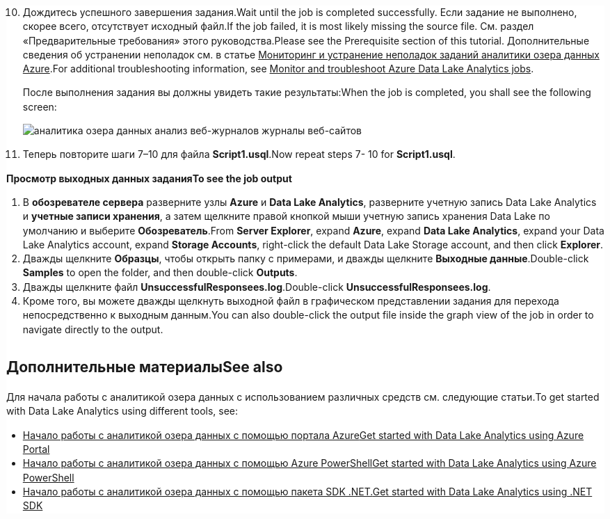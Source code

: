 10. <span data-ttu-id="d2ddb-152">Дождитесь успешного завершения задания.</span><span class="sxs-lookup"><span data-stu-id="d2ddb-152">Wait until the job is completed successfully.</span></span>  <span data-ttu-id="d2ddb-153">Если задание не выполнено, скорее всего, отсутствует исходный файл.</span><span class="sxs-lookup"><span data-stu-id="d2ddb-153">If the job failed, it is most likely missing the source file.</span></span>  <span data-ttu-id="d2ddb-154">См. раздел «Предварительные требования» этого руководства.</span><span class="sxs-lookup"><span data-stu-id="d2ddb-154">Please see the Prerequisite section of this tutorial.</span></span> <span data-ttu-id="d2ddb-155">Дополнительные сведения об устранении неполадок см. в статье [Мониторинг и устранение неполадок заданий аналитики озера данных Azure](data-lake-analytics-monitor-and-troubleshoot-jobs-tutorial.md).</span><span class="sxs-lookup"><span data-stu-id="d2ddb-155">For additional troubleshooting information, see [Monitor and troubleshoot Azure Data Lake Analytics jobs](data-lake-analytics-monitor-and-troubleshoot-jobs-tutorial.md).</span></span>

    <span data-ttu-id="d2ddb-156">После выполнения задания вы должны увидеть такие результаты:</span><span class="sxs-lookup"><span data-stu-id="d2ddb-156">When the job is completed, you shall see the following screen:</span></span>

    ![аналитика озера данных анализ веб-журналов журналы веб-сайтов](./media/data-lake-analytics-analyze-weblogs/data-lake-analytics-analyze-weblogs-job-completed.png)
11. <span data-ttu-id="d2ddb-158">Теперь повторите шаги 7–10 для файла **Script1.usql**.</span><span class="sxs-lookup"><span data-stu-id="d2ddb-158">Now repeat steps 7- 10 for **Script1.usql**.</span></span>

<span data-ttu-id="d2ddb-159">**Просмотр выходных данных задания**</span><span class="sxs-lookup"><span data-stu-id="d2ddb-159">**To see the job output**</span></span>

1. <span data-ttu-id="d2ddb-160">В **обозревателе сервера** разверните узлы **Azure** и **Data Lake Analytics**, разверните учетную запись Data Lake Analytics и **учетные записи хранения**, а затем щелкните правой кнопкой мыши учетную запись хранения Data Lake по умолчанию и выберите **Обозреватель**.</span><span class="sxs-lookup"><span data-stu-id="d2ddb-160">From **Server Explorer**, expand **Azure**, expand **Data Lake Analytics**, expand your Data Lake Analytics account, expand **Storage Accounts**, right-click the default Data Lake Storage account, and then click **Explorer**.</span></span>
2. <span data-ttu-id="d2ddb-161">Дважды щелкните **Образцы**, чтобы открыть папку с примерами, и дважды щелкните **Выходные данные**.</span><span class="sxs-lookup"><span data-stu-id="d2ddb-161">Double-click **Samples** to open the folder, and then double-click **Outputs**.</span></span>
3. <span data-ttu-id="d2ddb-162">Дважды щелкните файл **UnsuccessfulResponsees.log**.</span><span class="sxs-lookup"><span data-stu-id="d2ddb-162">Double-click **UnsuccessfulResponsees.log**.</span></span>
4. <span data-ttu-id="d2ddb-163">Кроме того, вы можете дважды щелкнуть выходной файл в графическом представлении задания для перехода непосредственно к выходным данным.</span><span class="sxs-lookup"><span data-stu-id="d2ddb-163">You can also double-click the output file inside the graph view of the job in order to navigate directly to the output.</span></span>

## <a name="see-also"></a><span data-ttu-id="d2ddb-164">Дополнительные материалы</span><span class="sxs-lookup"><span data-stu-id="d2ddb-164">See also</span></span>
<span data-ttu-id="d2ddb-165">Для начала работы с аналитикой озера данных с использованием различных средств см. следующие статьи.</span><span class="sxs-lookup"><span data-stu-id="d2ddb-165">To get started with Data Lake Analytics using different tools, see:</span></span>

* [<span data-ttu-id="d2ddb-166">Начало работы с аналитикой озера данных с помощью портала Azure</span><span class="sxs-lookup"><span data-stu-id="d2ddb-166">Get started with Data Lake Analytics using Azure Portal</span></span>](data-lake-analytics-get-started-portal.md)
* [<span data-ttu-id="d2ddb-167">Начало работы с аналитикой озера данных с помощью Azure PowerShell</span><span class="sxs-lookup"><span data-stu-id="d2ddb-167">Get started with Data Lake Analytics using Azure PowerShell</span></span>](data-lake-analytics-get-started-powershell.md)
* [<span data-ttu-id="d2ddb-168">Начало работы с аналитикой озера данных с помощью пакета SDK .NET.</span><span class="sxs-lookup"><span data-stu-id="d2ddb-168">Get started with Data Lake Analytics using .NET SDK</span></span>](data-lake-analytics-get-started-net-sdk.md)
